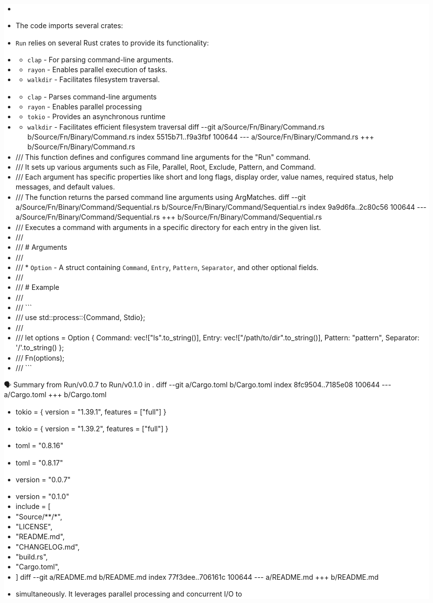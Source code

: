 + 
- The code imports several crates:
+ `Run` relies on several Rust crates to provide its functionality:
- -   `clap` - For parsing command-line arguments.
- -   `rayon` - Enables parallel execution of tasks.
- -   `walkdir` - Facilitates filesystem traversal.
+ -   `clap` - Parses command-line arguments
+ -   `rayon` - Enables parallel processing
+ -   `tokio` - Provides an asynchronous runtime
+ -   `walkdir` - Facilitates efficient filesystem traversal
diff --git a/Source/Fn/Binary/Command.rs b/Source/Fn/Binary/Command.rs
index 5515b71..f9a3fbf 100644
--- a/Source/Fn/Binary/Command.rs
+++ b/Source/Fn/Binary/Command.rs
+ /// This function defines and configures command line arguments for the "Run" command.
+ /// It sets up various arguments such as File, Parallel, Root, Exclude, Pattern, and Command.
+ /// Each argument has specific properties like short and long flags, display order, value names, required status, help messages, and default values.
+ /// The function returns the parsed command line arguments using ArgMatches.
diff --git a/Source/Fn/Binary/Command/Sequential.rs b/Source/Fn/Binary/Command/Sequential.rs
index 9a9d6fa..2c80c56 100644
--- a/Source/Fn/Binary/Command/Sequential.rs
+++ b/Source/Fn/Binary/Command/Sequential.rs
+ /// Executes a command with arguments in a specific directory for each entry in the given list.
+ ///
+ /// # Arguments
+ ///
+ /// * `Option` - A struct containing `Command`, `Entry`, `Pattern`, `Separator`, and other optional fields.
+ ///
+ /// # Example
+ ///
+ /// ```
+ /// use std::process::{Command, Stdio};
+ ///
+ /// let options = Option { Command: vec!["ls".to_string()], Entry: vec!["/path/to/dir".to_string()], Pattern: "pattern", Separator: '/'.to_string() };
+ /// Fn(options);
+ /// ```

🗣️ Summary from Run/v0.0.7 to Run/v0.1.0 in .
diff --git a/Cargo.toml b/Cargo.toml
index 8fc9504..7185e08 100644
--- a/Cargo.toml
+++ b/Cargo.toml
- tokio = { version = "1.39.1", features = ["full"] }
+ tokio = { version = "1.39.2", features = ["full"] }
- toml = "0.8.16"
+ toml = "0.8.17"
- version = "0.0.7"
+ version = "0.1.0"
+ include = [
+ 	"Source/**/*",
+ 	"LICENSE",
+ 	"README.md",
+ 	"CHANGELOG.md",
+ 	"build.rs",
+ 	"Cargo.toml",
+ ]
diff --git a/README.md b/README.md
index 77f3dee..706161c 100644
--- a/README.md
+++ b/README.md
- simultaneously. It leverages parallel processing and concurrent I/O to